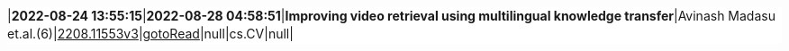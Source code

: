 |**2022-08-24 13:55:15**|**2022-08-28 04:58:51**|**Improving video retrieval using multilingual knowledge transfer**|Avinash Madasu et.al.(6)|[2208.11553v3](http://arxiv.org/abs/2208.11553v3)|[gotoRead](http://arxiv.org/pdf/2208.11553v3)|null|cs.CV|null|
